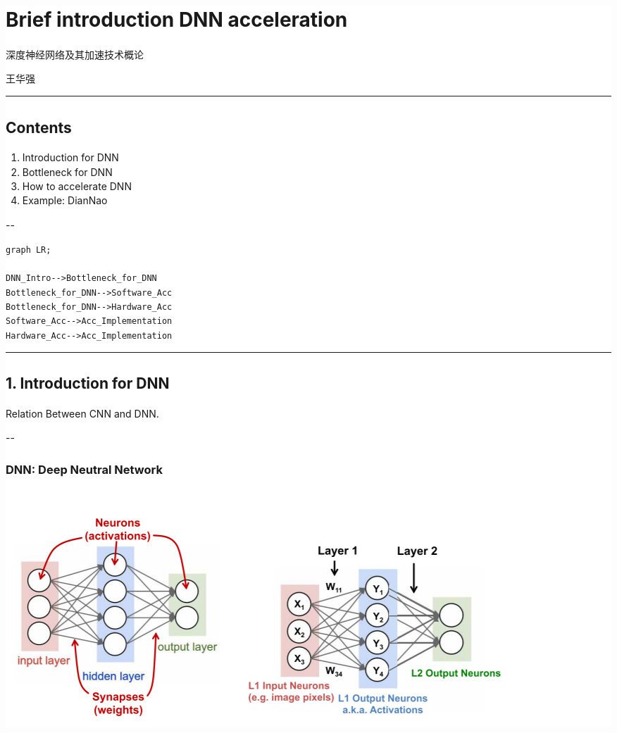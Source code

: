 # Brief introduction  DNN acceleration

深度神经网络及其加速技术概论

王华强



---

## Contents

1. Introduction for DNN
1. Bottleneck for DNN
1. How to accelerate DNN
1. Example: DianNao

--

```mermaid
graph LR;

DNN_Intro-->Bottleneck_for_DNN
Bottleneck_for_DNN-->Software_Acc
Bottleneck_for_DNN-->Hardware_Acc
Software_Acc-->Acc_Implementation
Hardware_Acc-->Acc_Implementation

```

---

## 1. Introduction for DNN

Relation Between CNN and DNN.

--

### DNN: Deep Neutral Network

![11.png](11.png)
